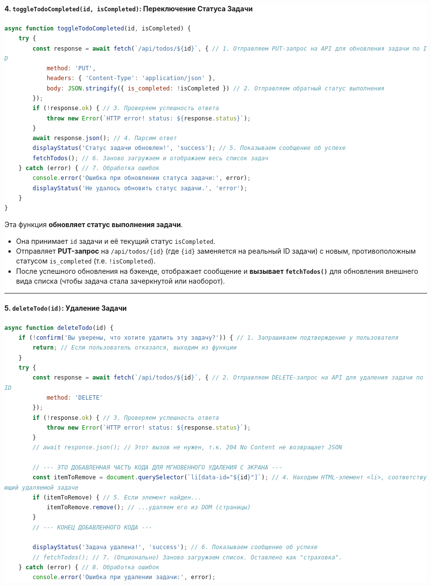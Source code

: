 
#### **4. `toggleTodoCompleted(id, isCompleted)`: Переключение Статуса Задачи**

```javascript
async function toggleTodoCompleted(id, isCompleted) {
    try {
        const response = await fetch(`/api/todos/${id}`, { // 1. Отправляем PUT-запрос на API для обновления задачи по ID
            method: 'PUT',
            headers: { 'Content-Type': 'application/json' },
            body: JSON.stringify({ is_completed: !isCompleted }) // 2. Отправляем обратный статус выполнения
        });
        if (!response.ok) { // 3. Проверяем успешность ответа
            throw new Error(`HTTP error! status: ${response.status}`);
        }
        await response.json(); // 4. Парсим ответ
        displayStatus('Статус задачи обновлен!', 'success'); // 5. Показываем сообщение об успехе
        fetchTodos(); // 6. Заново загружаем и отображаем весь список задач
    } catch (error) { // 7. Обработка ошибок
        console.error('Ошибка при обновлении статуса задачи:', error);
        displayStatus('Не удалось обновить статус задачи.', 'error');
    }
}
```
Эта функция **обновляет статус выполнения задачи**.
* Она принимает `id` задачи и её текущий статус `isCompleted`.
* Отправляет **PUT-запрос** на `/api/todos/{id}` (где `{id}` заменяется на реальный ID задачи) с новым, противоположным статусом `is_completed` (т.е. `!isCompleted`).
* После успешного обновления на бэкенде, отображает сообщение и **вызывает `fetchTodos()`** для обновления внешнего вида списка (чтобы задача стала зачеркнутой или наоборот).

---

#### **5. `deleteTodo(id)`: Удаление Задачи**

```javascript
async function deleteTodo(id) {
    if (!confirm('Вы уверены, что хотите удалить эту задачу?')) { // 1. Запрашиваем подтверждение у пользователя
        return; // Если пользователь отказался, выходим из функции
    }
    try {
        const response = await fetch(`/api/todos/${id}`, { // 2. Отправляем DELETE-запрос на API для удаления задачи по ID
            method: 'DELETE'
        });
        if (!response.ok) { // 3. Проверяем успешность ответа
            throw new Error(`HTTP error! status: ${response.status}`);
        }
        // await response.json(); // Этот вызов не нужен, т.к. 204 No Content не возвращает JSON

        // --- ЭТО ДОБАВЛЕННАЯ ЧАСТЬ КОДА ДЛЯ МГНОВЕННОГО УДАЛЕНИЯ С ЭКРАНА ---
        const itemToRemove = document.querySelector(`li[data-id="${id}"]`); // 4. Находим HTML-элемент <li>, соответствующий удаляемой задаче
        if (itemToRemove) { // 5. Если элемент найден...
            itemToRemove.remove(); // ...удаляем его из DOM (страницы)
        }
        // --- КОНЕЦ ДОБАВЛЕННОГО КОДА ---

        displayStatus('Задача удалена!', 'success'); // 6. Показываем сообщение об успехе
        // fetchTodos(); // 7. (Опционально) Заново загружаем список. Оставлено как "страховка".
    } catch (error) { // 8. Обработка ошибок
        console.error('Ошибка при удалении задачи:', error);
```